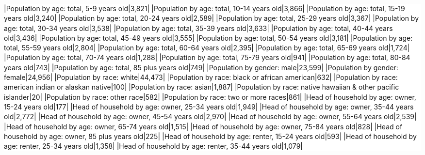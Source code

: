 |Population by age: total, 5-9 years old|3,821|
|Population by age: total, 10-14 years old|3,866|
|Population by age: total, 15-19 years old|3,240|
|Population by age: total, 20-24 years old|2,589|
|Population by age: total, 25-29 years old|3,367|
|Population by age: total, 30-34 years old|3,538|
|Population by age: total, 35-39 years old|3,633|
|Population by age: total, 40-44 years old|3,436|
|Population by age: total, 45-49 years old|3,555|
|Population by age: total, 50-54 years old|3,181|
|Population by age: total, 55-59 years old|2,804|
|Population by age: total, 60-64 years old|2,395|
|Population by age: total, 65-69 years old|1,724|
|Population by age: total, 70-74 years old|1,288|
|Population by age: total, 75-79 years old|941|
|Population by age: total, 80-84 years old|743|
|Population by age: total, 85 plus years old|749|
|Population by gender: male|23,599|
|Population by gender: female|24,956|
|Population by race: white|44,473|
|Population by race: black or african american|632|
|Population by race: american indian or alaskan native|100|
|Population by race: asian|1,887|
|Population by race: native hawaiian & other pacific islander|20|
|Population by race: other race|582|
|Population by race: two or more races|861|
|Head of household by age: owner, 15-24 years old|177|
|Head of household by age: owner, 25-34 years old|1,949|
|Head of household by age: owner, 35-44 years old|2,772|
|Head of household by age: owner, 45-54 years old|2,970|
|Head of household by age: owner, 55-64 years old|2,539|
|Head of household by age: owner, 65-74 years old|1,515|
|Head of household by age: owner, 75-84 years old|828|
|Head of household by age: owner, 85 plus years old|225|
|Head of household by age: renter, 15-24 years old|593|
|Head of household by age: renter, 25-34 years old|1,358|
|Head of household by age: renter, 35-44 years old|1,079|